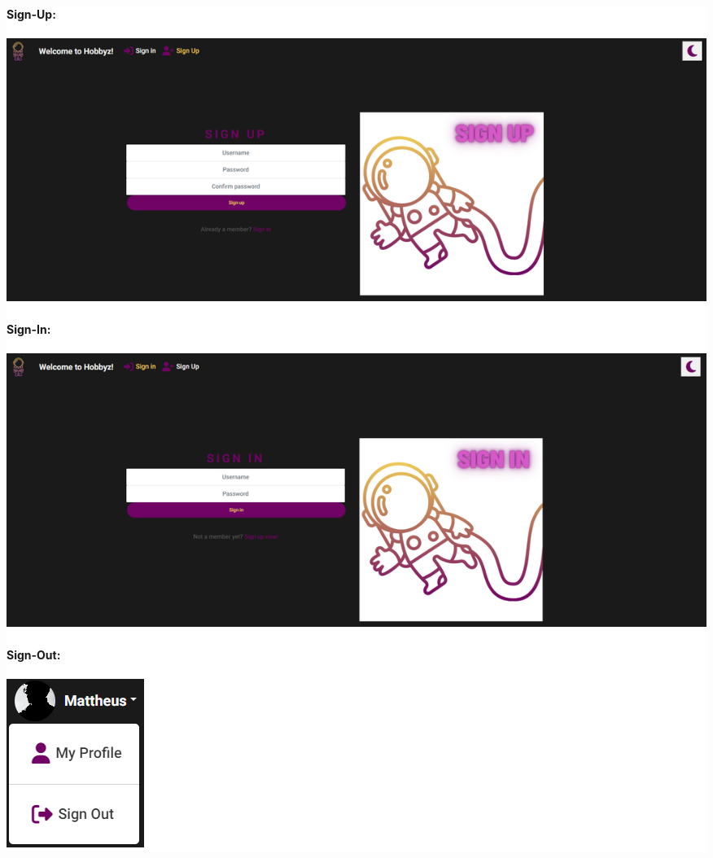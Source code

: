 #### Sign-Up:
![Sign Up](src/assets/readme-images/Sign%20Up.png)

#### Sign-In:
![Sign In](src/assets/readme-images/Sign%20In.png)

#### Sign-Out:
![Sign Out](src/assets/readme-images/Sign%20Out.png)
